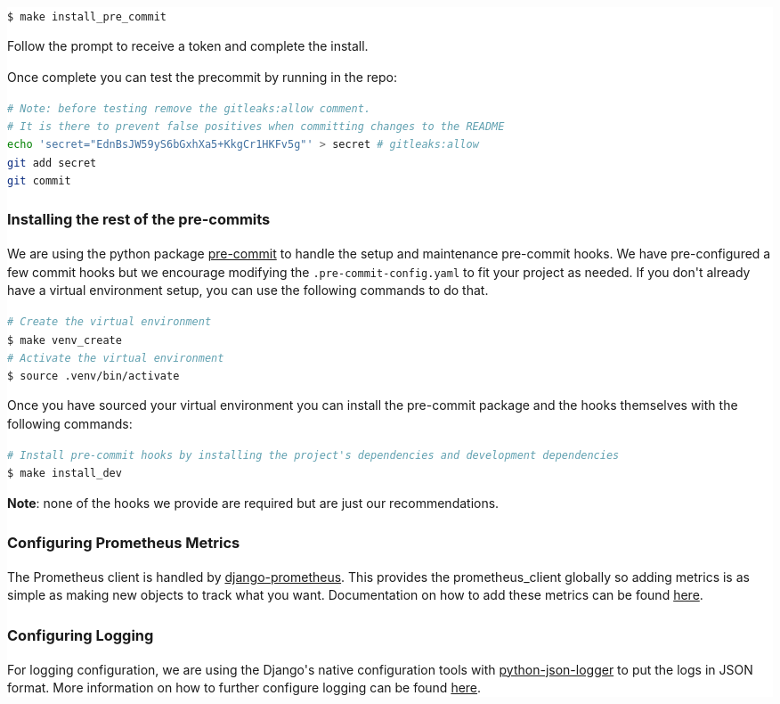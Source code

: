 ```bash
$ make install_pre_commit
```

Follow the prompt to receive a token and complete the install.

Once complete you can test the precommit by running in the repo:

```bash
# Note: before testing remove the gitleaks:allow comment.
# It is there to prevent false positives when committing changes to the README
echo 'secret="EdnBsJW59yS6bGxhXa5+KkgCr1HKFv5g"' > secret # gitleaks:allow
git add secret
git commit
```

### Installing the rest of the pre-commits

We are using the python package [pre-commit](https://pre-commit.com/) to handle the setup and maintenance pre-commit hooks. We
have pre-configured a few commit hooks but we encourage modifying the `.pre-commit-config.yaml` to fit your project as needed.
If you don't already have a virtual environment setup, you can use the following commands to do that.

```bash
# Create the virtual environment
$ make venv_create
# Activate the virtual environment
$ source .venv/bin/activate
```

Once you have sourced your virtual environment you can install the pre-commit package and the hooks themselves with the following
commands:

```bash
# Install pre-commit hooks by installing the project's dependencies and development dependencies
$ make install_dev
```
**Note**: none of the hooks we provide are required but are just our recommendations.

### Configuring Prometheus Metrics

The Prometheus client is handled by [django-prometheus](https://github.com/korfuri/django-prometheus). This provides the
prometheus_client globally so adding metrics is as simple as making new objects to track what you want. Documentation on
how to add these metrics can be found [here](https://github.com/prometheus/client_python#instrumenting).

### Configuring Logging

For logging configuration, we are using the Django's native configuration tools with
[python-json-logger](https://github.com/madzak/python-json-logger) to put the logs in JSON format. More information on how to
further configure logging can be found [here](https://docs.djangoproject.com/en/4.2/topics/logging/#configuring-logging).
